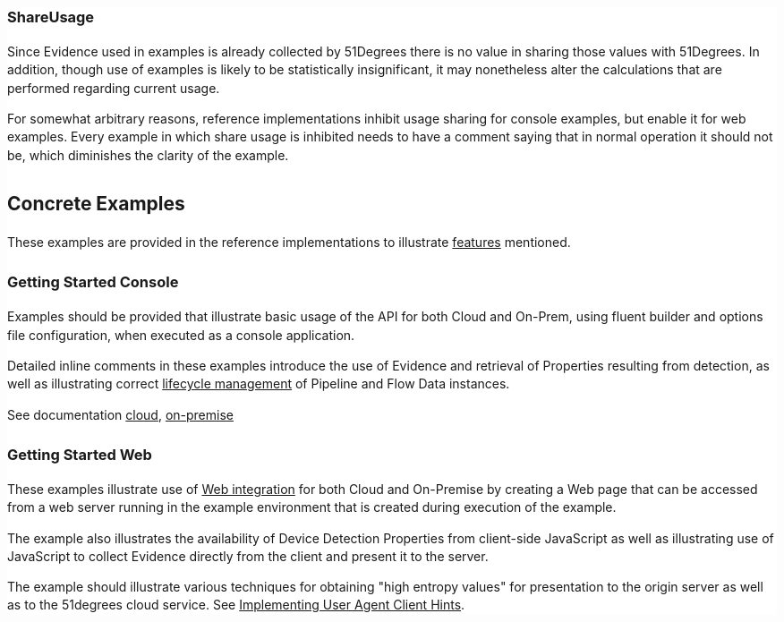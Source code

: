 ### ShareUsage

Since Evidence used in examples is already collected by 51Degrees there
is no value in sharing those values with 51Degrees. In addition, though
use of examples is likely to be statistically insignificant, it may
nonetheless alter the calculations that are performed regarding current
usage.

For somewhat arbitrary reasons, reference implementations inhibit usage
sharing for console examples, but enable it for web examples. Every
example in which share usage is inhibited needs to have a comment saying
that in normal operation it should not be, which diminishes the clarity
of the example.

## Concrete Examples

These examples are provided in the reference implementations to
illustrate [features](#features) mentioned.

### Getting Started Console

Examples should be provided that illustrate basic usage of the API for
both Cloud and On-Prem, using fluent builder and options file
configuration, when executed as a console application.

Detailed inline comments in these examples introduce the use of Evidence
and retrieval of Properties resulting from detection, as well as
illustrating correct [lifecycle
management](#pipeline-and-flowdata-lifecycle) of Pipeline and Flow Data
instances.

See documentation
[cloud](https://51degrees.com/documentation/_examples__device_detection__getting_started__console__cloud.html),
[on-premise](https://51degrees.com/documentation/_examples__device_detection__getting_started__console__on_premise.html)

### Getting Started Web

These examples illustrate use of [Web
integration](../../pipeline-specification/features/web-integration.md)
for both Cloud and On-Premise by creating a Web page that can be
accessed from a web server running in the example environment that is
created during execution of the example.

The example also illustrates the availability of Device Detection
Properties from client-side JavaScript as well as illustrating use of
JavaScript to collect Evidence directly from the client and present it
to the server.

The example should illustrate various techniques for obtaining "high
entropy values" for presentation to the origin server as well as to the
51degrees cloud service. See [Implementing User Agent Client
Hints](https://51degrees.com/blog/implementing-user-agent-client-hints).
